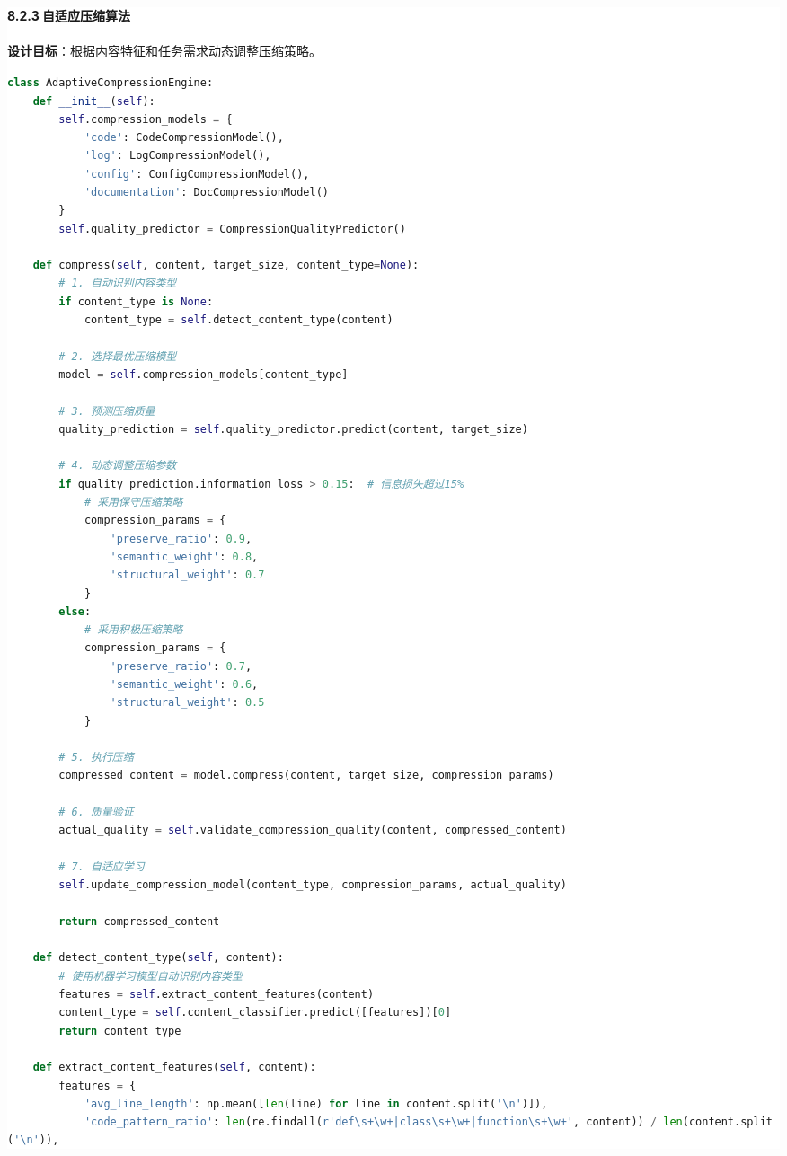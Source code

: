 #### 8.2.3 自适应压缩算法

**设计目标**：根据内容特征和任务需求动态调整压缩策略。

```python
class AdaptiveCompressionEngine:
    def __init__(self):
        self.compression_models = {
            'code': CodeCompressionModel(),
            'log': LogCompressionModel(), 
            'config': ConfigCompressionModel(),
            'documentation': DocCompressionModel()
        }
        self.quality_predictor = CompressionQualityPredictor()
    
    def compress(self, content, target_size, content_type=None):
        # 1. 自动识别内容类型
        if content_type is None:
            content_type = self.detect_content_type(content)
        
        # 2. 选择最优压缩模型
        model = self.compression_models[content_type]
        
        # 3. 预测压缩质量
        quality_prediction = self.quality_predictor.predict(content, target_size)
        
        # 4. 动态调整压缩参数
        if quality_prediction.information_loss > 0.15:  # 信息损失超过15%
            # 采用保守压缩策略
            compression_params = {
                'preserve_ratio': 0.9,
                'semantic_weight': 0.8,
                'structural_weight': 0.7
            }
        else:
            # 采用积极压缩策略
            compression_params = {
                'preserve_ratio': 0.7,
                'semantic_weight': 0.6,
                'structural_weight': 0.5
            }
        
        # 5. 执行压缩
        compressed_content = model.compress(content, target_size, compression_params)
        
        # 6. 质量验证
        actual_quality = self.validate_compression_quality(content, compressed_content)
        
        # 7. 自适应学习
        self.update_compression_model(content_type, compression_params, actual_quality)
        
        return compressed_content
    
    def detect_content_type(self, content):
        # 使用机器学习模型自动识别内容类型
        features = self.extract_content_features(content)
        content_type = self.content_classifier.predict([features])[0]
        return content_type
    
    def extract_content_features(self, content):
        features = {
            'avg_line_length': np.mean([len(line) for line in content.split('\n')]),
            'code_pattern_ratio': len(re.findall(r'def\s+\w+|class\s+\w+|function\s+\w+', content)) / len(content.split('\n')),
```